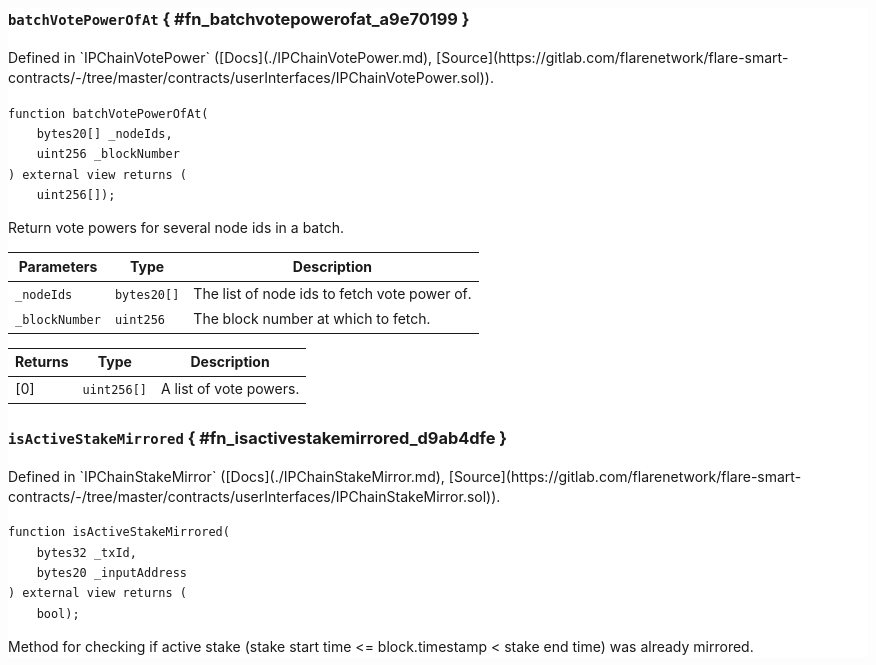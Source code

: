 <div class="api-node" markdown>

### `batchVotePowerOfAt` { #fn_batchvotepowerofat_a9e70199 }

<div class="api-node-source" markdown>
Defined in `IPChainVotePower` ([Docs](./IPChainVotePower.md), [Source](https://gitlab.com/flarenetwork/flare-smart-contracts/-/tree/master/contracts/userInterfaces/IPChainVotePower.sol)).
</div>

<div class="api-node-internal" markdown>

```solidity
function batchVotePowerOfAt(
    bytes20[] _nodeIds,
    uint256 _blockNumber
) external view returns (
    uint256[]);
```

Return vote powers for several node ids in a batch.

| Parameters | Type | Description |
| ---------- | ---- | ----------- |
| `_nodeIds` | `bytes20[]` | The list of node ids to fetch vote power of. |
| `_blockNumber` | `uint256` | The block number at which to fetch. |

| Returns | Type | Description |
| ------- | ---- | ----------- |
| [0] | `uint256[]` | A list of vote powers. |
</div>
</div>

<div class="api-node" markdown>

### `isActiveStakeMirrored` { #fn_isactivestakemirrored_d9ab4dfe }

<div class="api-node-source" markdown>
Defined in `IPChainStakeMirror` ([Docs](./IPChainStakeMirror.md), [Source](https://gitlab.com/flarenetwork/flare-smart-contracts/-/tree/master/contracts/userInterfaces/IPChainStakeMirror.sol)).
</div>

<div class="api-node-internal" markdown>

```solidity
function isActiveStakeMirrored(
    bytes32 _txId,
    bytes20 _inputAddress
) external view returns (
    bool);
```

Method for checking if active stake (stake start time <= block.timestamp < stake end time) was already mirrored.
